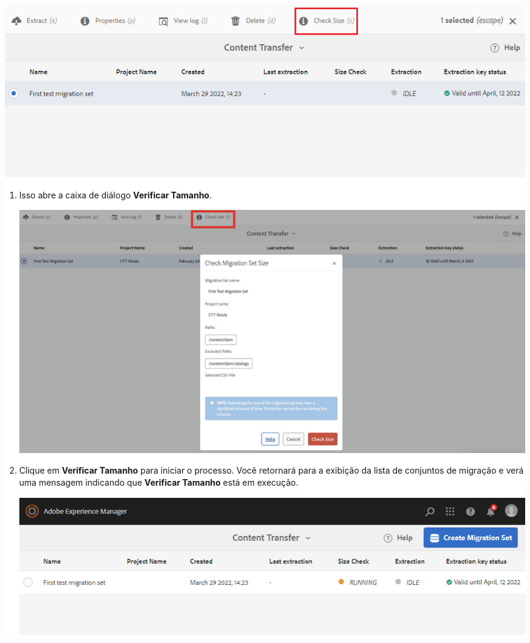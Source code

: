    ![imagem](/help/journey-migration/content-transfer-tool/assets-ctt/cttcam8.png)

1. Isso abre a caixa de diálogo **Verificar Tamanho**.

   ![imagem](/help/journey-migration/content-transfer-tool/assets-ctt/checkMigrationSetSize.png)

1. Clique em **Verificar Tamanho** para iniciar o processo. Você retornará para a exibição da lista de conjuntos de migração e verá uma mensagem indicando que **Verificar Tamanho** está em execução.

   ![imagem](/help/journey-migration/content-transfer-tool/assets-ctt/cttcam10.png)
